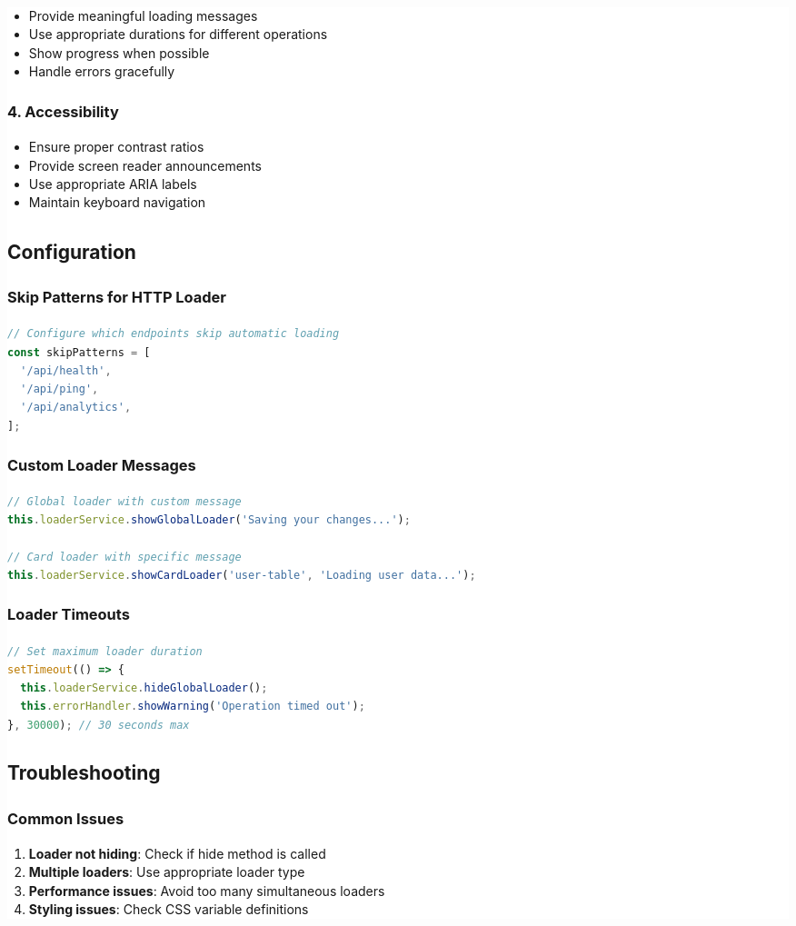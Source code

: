 - Provide meaningful loading messages
- Use appropriate durations for different operations
- Show progress when possible
- Handle errors gracefully

### 4. Accessibility

- Ensure proper contrast ratios
- Provide screen reader announcements
- Use appropriate ARIA labels
- Maintain keyboard navigation

## Configuration

### Skip Patterns for HTTP Loader

```typescript
// Configure which endpoints skip automatic loading
const skipPatterns = [
  '/api/health',
  '/api/ping',
  '/api/analytics',
];
```

### Custom Loader Messages

```typescript
// Global loader with custom message
this.loaderService.showGlobalLoader('Saving your changes...');

// Card loader with specific message
this.loaderService.showCardLoader('user-table', 'Loading user data...');
```

### Loader Timeouts

```typescript
// Set maximum loader duration
setTimeout(() => {
  this.loaderService.hideGlobalLoader();
  this.errorHandler.showWarning('Operation timed out');
}, 30000); // 30 seconds max
```

## Troubleshooting

### Common Issues

1. **Loader not hiding**: Check if hide method is called
2. **Multiple loaders**: Use appropriate loader type
3. **Performance issues**: Avoid too many simultaneous loaders
4. **Styling issues**: Check CSS variable definitions
